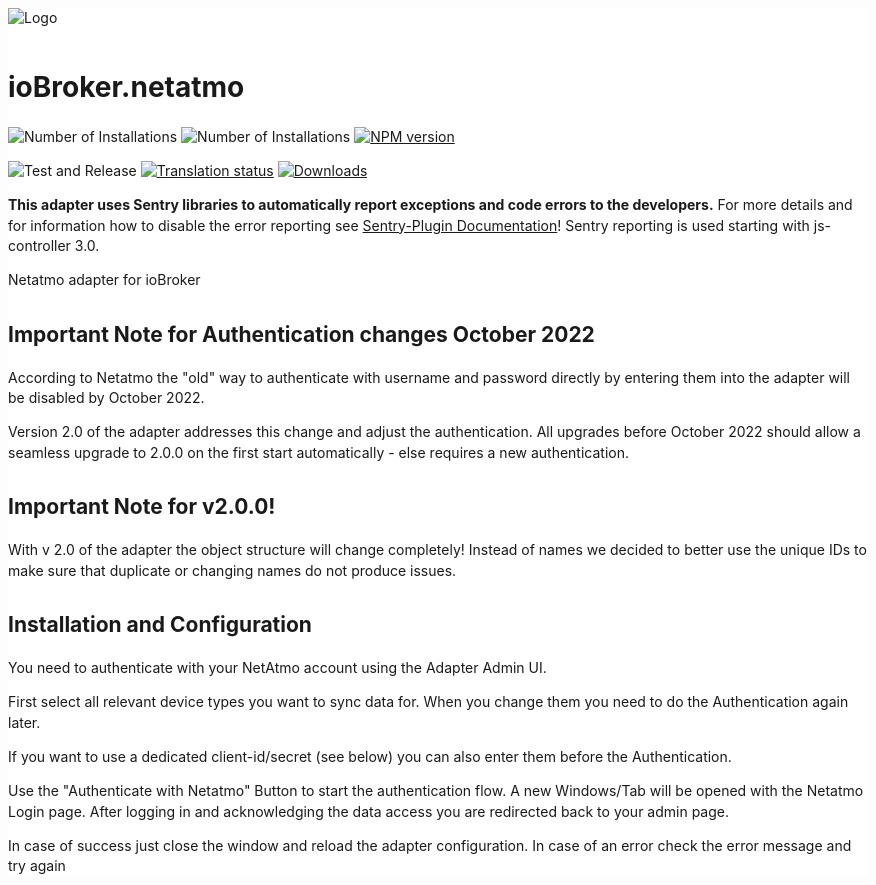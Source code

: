 ![Logo](admin/netatmo.png)
# ioBroker.netatmo

![Number of Installations](http://iobroker.live/badges/netatmo-installed.svg) 
![Number of Installations](http://iobroker.live/badges/netatmo-stable.svg) 
[![NPM version](http://img.shields.io/npm/v/iobroker.netatmo.svg)](https://www.npmjs.com/package/iobroker.netatmo)

![Test and Release](https://github.com/PArns/iobroker.netatmo/workflows/Test%20and%20Release/badge.svg)
[![Translation status](https://weblate.iobroker.net/widgets/adapters/-/netatmo/svg-badge.svg)](https://weblate.iobroker.net/engage/adapters/?utm_source=widget)
[![Downloads](https://img.shields.io/npm/dm/iobroker.netatmo.svg)](https://www.npmjs.com/package/iobroker.netatmo)

**This adapter uses Sentry libraries to automatically report exceptions and code errors to the developers.** For more details and for information how to disable the error reporting see [Sentry-Plugin Documentation](https://github.com/ioBroker/plugin-sentry#plugin-sentry)! Sentry reporting is used starting with js-controller 3.0.

Netatmo adapter for ioBroker

## __Important Note for Authentication changes October 2022__
According to Netatmo the "old" way to authenticate with username and password directly by entering them into the adapter will be disabled by October 2022.

Version 2.0 of the adapter addresses this change and adjust the authentication. All upgrades before October 2022 should allow a seamless upgrade to 2.0.0 on the first start automatically - else requires a new authentication.

## __Important Note for v2.0.0!__
With v 2.0 of the adapter the object structure will change completely! Instead of names we decided to better use the unique IDs to make sure that duplicate or changing names do not produce issues.


## Installation and Configuration
You need to authenticate with your NetAtmo account using the Adapter Admin UI. 

First select all relevant device types you want to sync data for. When you change them you need to do the Authentication again later.

If you want to use a dedicated client-id/secret (see below) you can also enter them before the Authentication.

Use the "Authenticate with Netatmo" Button to start the authentication flow. A new Windows/Tab will be opened with the Netatmo Login page. After logging in and acknowledging the data access you are redirected back to your admin page.

In case of success just close the window and reload the adapter configuration. In case of an error check the error message and try again
